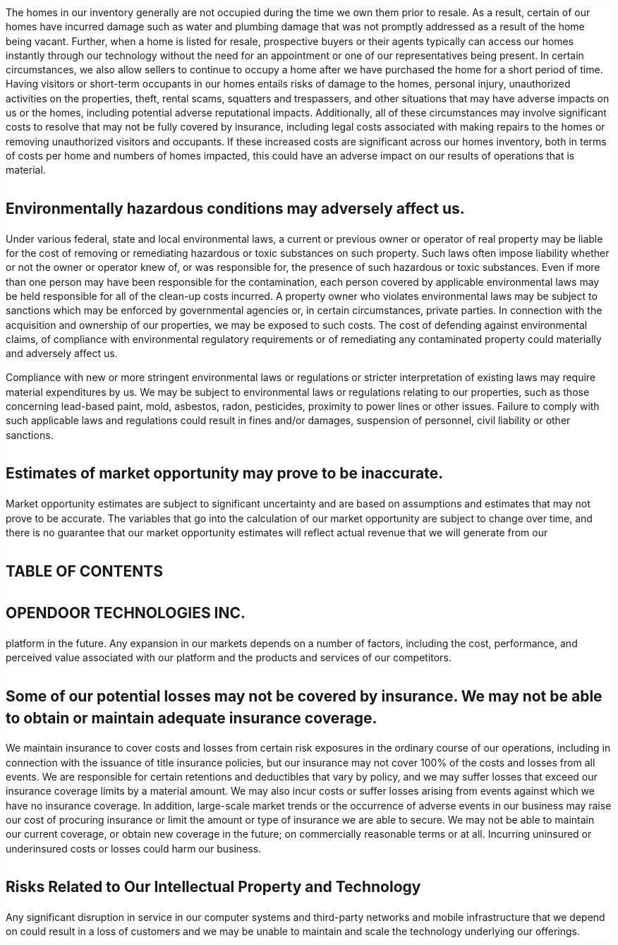 <p>The homes in our inventory generally are not occupied during the time we own them prior to resale. As a result, certain of our homes have incurred damage such as water and plumbing damage that was not promptly addressed as a result of the home being vacant. Further, when a home is listed for resale, prospective buyers or their agents typically can access our homes instantly through our technology without the need for an appointment or one of our representatives being present. In certain circumstances, we also allow sellers to continue to occupy a home after we have purchased the home for a short period of time. Having visitors or short-term occupants in our homes entails risks of damage to the homes, personal injury, unauthorized activities on the properties, theft, rental scams, squatters and trespassers, and other situations that may have adverse impacts on us or the homes, including potential adverse reputational impacts. Additionally, all of these circumstances may involve significant costs to resolve that may not be fully covered by insurance, including legal costs associated with making repairs to the homes or removing unauthorized visitors and occupants. If these increased costs are significant across our homes inventory, both in terms of costs per home and numbers of homes impacted, this could have an adverse impact on our results of operations that is material.</p>
<h2>Environmentally hazardous conditions may adversely affect us.</h2>
<p>Under various federal, state and local environmental laws, a current or previous owner or operator of real property may be liable for the cost of removing or remediating hazardous or toxic substances on such property. Such laws often impose liability whether or not the owner or operator knew of, or was responsible for, the presence of such hazardous or toxic substances. Even if more than one person may have been responsible for the contamination, each person covered by applicable environmental laws may be held responsible for all of the clean-up costs incurred. A property owner who violates environmental laws may be subject to sanctions which may be enforced by governmental agencies or, in certain circumstances, private parties. In connection with the acquisition and ownership of our properties, we may be exposed to such costs. The cost of defending against environmental claims, of compliance with environmental regulatory requirements or of remediating any contaminated property could materially and adversely affect us.</p>
<p>Compliance with new or more stringent environmental laws or regulations or stricter interpretation of existing laws may require material expenditures by us. We may be subject to environmental laws or regulations relating to our properties, such as those concerning lead-based paint, mold, asbestos, radon, pesticides, proximity to power lines or other issues. Failure to comply with such applicable laws and regulations could result in fines and/or damages, suspension of personnel, civil liability or other sanctions.</p>
<h2>Estimates of market opportunity may prove to be inaccurate.</h2>
<p>Market opportunity estimates are subject to significant uncertainty and are based on assumptions and estimates that may not prove to be accurate. The variables that go into the calculation of our market opportunity are subject to change over time, and there is no guarantee that our market opportunity estimates will reflect actual revenue that we will generate from our</p>
<h2>TABLE OF CONTENTS</h2>
<h2>OPENDOOR TECHNOLOGIES INC.</h2>
<p>platform in the future. Any expansion in our markets depends on a number of factors, including the cost, performance, and perceived value associated with our platform and the products and services of our competitors.</p>
<h2>Some of our potential losses may not be covered by insurance. We may not be able to obtain or maintain adequate insurance coverage.</h2>
<p>We maintain insurance to cover costs and losses from certain risk exposures in the ordinary course of our operations, including in connection with the issuance of title insurance policies, but our insurance may not cover 100% of the costs and losses from all events. We are responsible for certain retentions and deductibles that vary by policy, and we may suffer losses that exceed our insurance coverage limits by a material amount. We may also incur costs or suffer losses arising from events against which we have no insurance coverage. In addition, large-scale market trends or the occurrence of adverse events in our business may raise our cost of procuring insurance or limit the amount or type of insurance we are able to secure. We may not be able to maintain our current coverage, or obtain new coverage in the future; on commercially reasonable terms or at all. Incurring uninsured or underinsured costs or losses could harm our business.</p>
<h2>Risks Related to Our Intellectual Property and Technology</h2>
<p>Any significant disruption in service in our computer systems and third-party networks and mobile infrastructure that we depend on could result in a loss of customers and we may be unable to maintain and scale the technology underlying our offerings.</p>